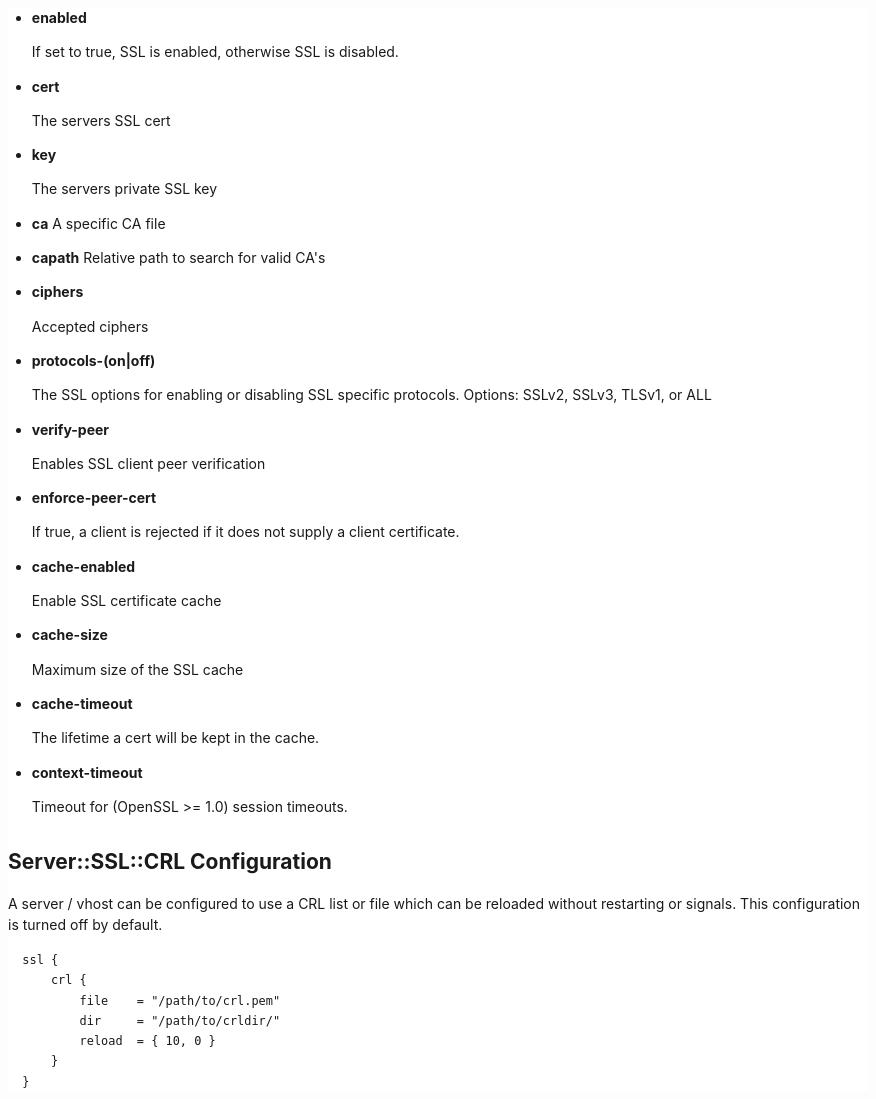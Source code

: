 * __enabled__

    If set to true, SSL is enabled, otherwise SSL is disabled.

* __cert__

    The servers SSL cert

* __key__

     The servers private SSL key

* __ca__
     A specific CA file

* __capath__
    Relative path to search for valid CA's

* __ciphers__

    Accepted ciphers

* __protocols-(on|off)__

    The SSL options for enabling or disabling SSL specific protocols. Options: SSLv2, SSLv3, TLSv1, or ALL

* __verify-peer__

    Enables SSL client peer verification

* __enforce-peer-cert__

    If true, a client is rejected if it does not supply a client certificate.

* __cache-enabled__

    Enable SSL certificate cache

* __cache-size__

    Maximum size of the SSL cache 

* __cache-timeout__

    The lifetime a cert will be kept in the cache.

* __context-timeout__

    Timeout for (OpenSSL >= 1.0) session timeouts.

## Server::SSL::CRL Configuration

A server / vhost can be configured to use a CRL list or file which can be
reloaded without restarting or signals. This configuration is turned off by
default.

      ssl {
          crl {
              file    = "/path/to/crl.pem"
              dir     = "/path/to/crldir/"
              reload  = { 10, 0 }
          }
      }
